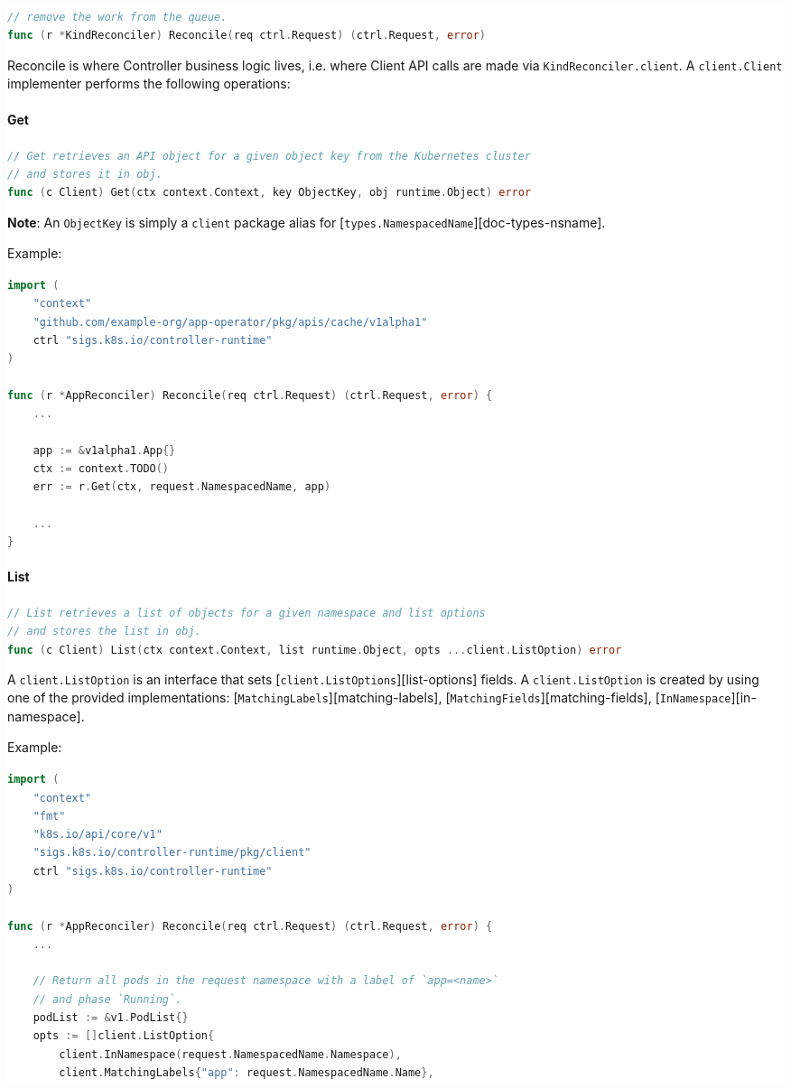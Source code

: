 ```Go
// remove the work from the queue.
func (r *KindReconciler) Reconcile(req ctrl.Request) (ctrl.Request, error)
```

Reconcile is where Controller business logic lives, i.e. where Client API calls are made via `KindReconciler.client`. A `client.Client` implementer performs the following operations:

#### Get

```Go
// Get retrieves an API object for a given object key from the Kubernetes cluster
// and stores it in obj.
func (c Client) Get(ctx context.Context, key ObjectKey, obj runtime.Object) error
```
**Note**: An `ObjectKey` is simply a `client` package alias for [`types.NamespacedName`][doc-types-nsname].

Example:
```Go
import (
    "context"
    "github.com/example-org/app-operator/pkg/apis/cache/v1alpha1"
    ctrl "sigs.k8s.io/controller-runtime"
)

func (r *AppReconciler) Reconcile(req ctrl.Request) (ctrl.Request, error) {
    ...

    app := &v1alpha1.App{}
    ctx := context.TODO()
    err := r.Get(ctx, request.NamespacedName, app)

    ...
}
```

#### List

```Go
// List retrieves a list of objects for a given namespace and list options
// and stores the list in obj.
func (c Client) List(ctx context.Context, list runtime.Object, opts ...client.ListOption) error
```

A `client.ListOption` is an interface that sets [`client.ListOptions`][list-options] fields. A `client.ListOption` is created by using one of the provided implementations: [`MatchingLabels`][matching-labels], [`MatchingFields`][matching-fields], [`InNamespace`][in-namespace].

Example:

```Go
import (
    "context"
    "fmt"
    "k8s.io/api/core/v1"
    "sigs.k8s.io/controller-runtime/pkg/client"
    ctrl "sigs.k8s.io/controller-runtime"
)

func (r *AppReconciler) Reconcile(req ctrl.Request) (ctrl.Request, error) {
    ...

    // Return all pods in the request namespace with a label of `app=<name>`
    // and phase `Running`.
    podList := &v1.PodList{}
    opts := []client.ListOption{
        client.InNamespace(request.NamespacedName.Namespace),
        client.MatchingLabels{"app": request.NamespacedName.Name},
```